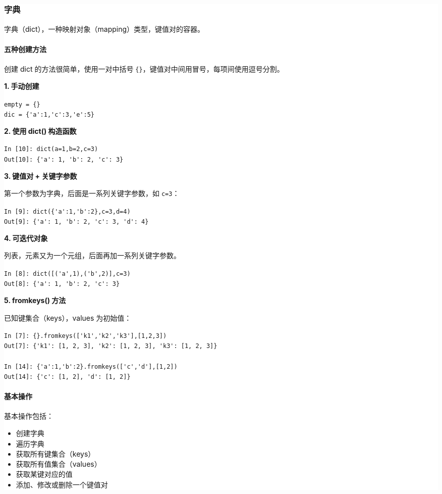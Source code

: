 ### 字典

字典（dict），一种映射对象（mapping）类型，键值对的容器。

#### **五种创建方法**

创建 dict 的方法很简单，使用一对中括号 `{}`，键值对中间用冒号，每项间使用逗号分割。

**1\. 手动创建**

    
    
    empty = {}
    dic = {'a':1,'c':3,'e':5}
    

**2\. 使用 dict() 构造函数**

    
    
    In [10]: dict(a=1,b=2,c=3)
    Out[10]: {'a': 1, 'b': 2, 'c': 3}
    

**3\. 键值对 + 关键字参数**

第一个参数为字典，后面是一系列关键字参数，如 `c=3`：

    
    
    In [9]: dict({'a':1,'b':2},c=3,d=4)
    Out[9]: {'a': 1, 'b': 2, 'c': 3, 'd': 4}
    

**4\. 可迭代对象**

列表，元素又为一个元组，后面再加一系列关键字参数。

    
    
    In [8]: dict([('a',1),('b',2)],c=3)
    Out[8]: {'a': 1, 'b': 2, 'c': 3}
    

**5\. fromkeys() 方法**

已知键集合（keys），values 为初始值：

    
    
    In [7]: {}.fromkeys(['k1','k2','k3'],[1,2,3])
    Out[7]: {'k1': [1, 2, 3], 'k2': [1, 2, 3], 'k3': [1, 2, 3]}
    
    In [14]: {'a':1,'b':2}.fromkeys(['c','d'],[1,2])
    Out[14]: {'c': [1, 2], 'd': [1, 2]}
    

#### **基本操作**

基本操作包括：

  * 创建字典
  * 遍历字典
  * 获取所有键集合（keys）
  * 获取所有值集合（values）
  * 获取某键对应的值
  * 添加、修改或删除一个键值对
